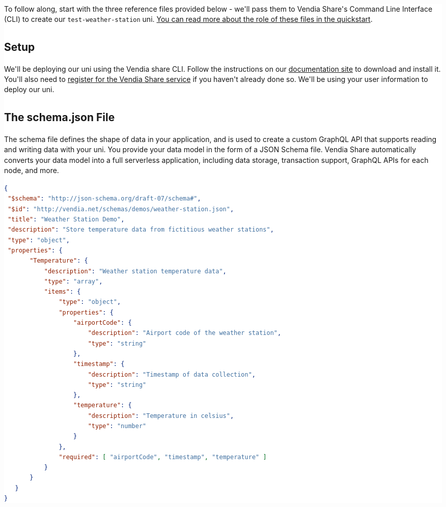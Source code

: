To follow along, start with the three reference files provided below - we'll pass them to Vendia Share's Command Line Interface (CLI) to create our `test-weather-station` uni.  [You can read more about the role of these files in the quickstart](https://vendia.net/docs/share/quickstart/cli).

## Setup

We'll be deploying our uni using the Vendia share CLI.  Follow the instructions on our [documentation site](https://vendia.net/docs/share/cli) to download and install it.  You'll also need to [register for the Vendia Share service](https://share.vendia.net/signup) if you haven't already done so.  We'll be using your user information to deploy our uni.

## The schema.json File

The schema file defines the shape of data in your application, and is used to create a custom GraphQL API that supports reading and writing data with your uni. You provide your data model in the form of a JSON Schema file.  Vendia Share automatically converts your data model into a full serverless application, including data storage, transaction support, GraphQL APIs for each node, and more.

```json
{
 "$schema": "http://json-schema.org/draft-07/schema#",
 "$id": "http://vendia.net/schemas/demos/weather-station.json",
 "title": "Weather Station Demo",
 "description": "Store temperature data from fictitious weather stations",
 "type": "object",
 "properties": {
       "Temperature": {
           "description": "Weather station temperature data",
           "type": "array",
           "items": {
               "type": "object",
               "properties": {
                   "airportCode": {
                       "description": "Airport code of the weather station",
                       "type": "string"
                   },
                   "timestamp": {
                       "description": "Timestamp of data collection",
                       "type": "string"
                   },
                   "temperature": {
                       "description": "Temperature in celsius",
                       "type": "number"
                   }
               },
               "required": [ "airportCode", "timestamp", "temperature" ]
           }
       }
   }
}
```
